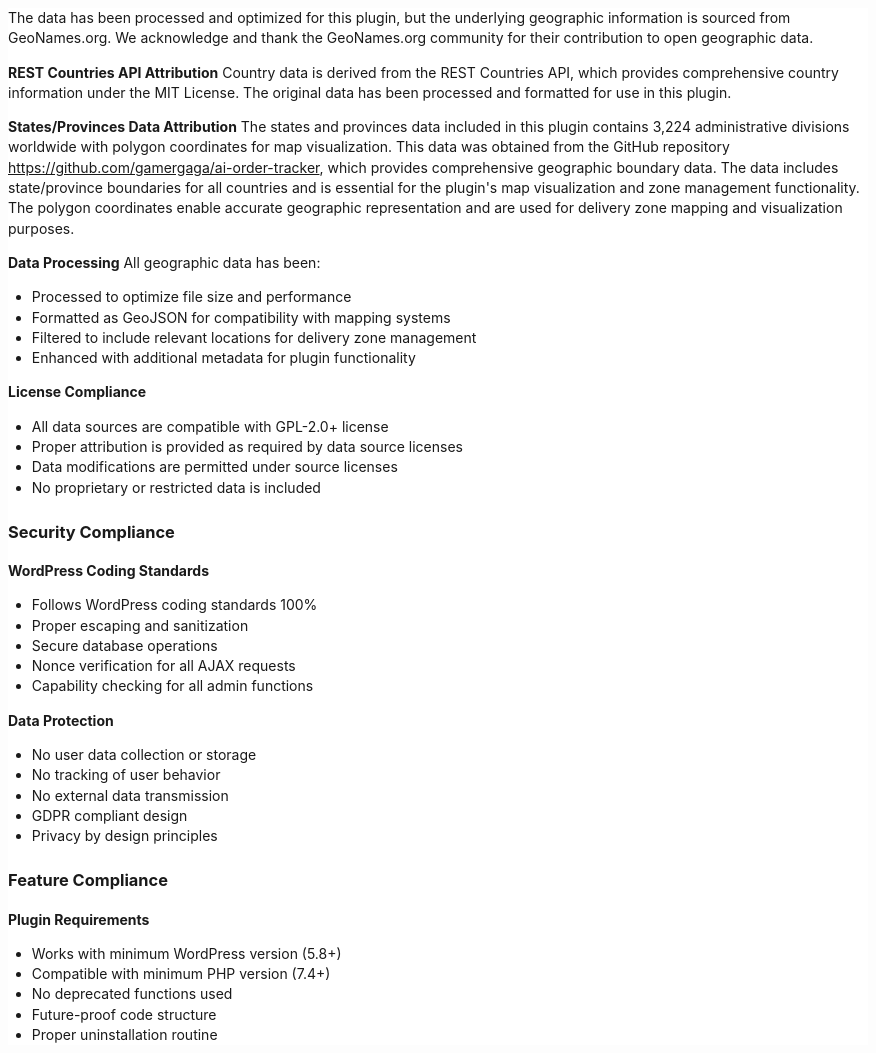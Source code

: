 The data has been processed and optimized for this plugin, but the underlying geographic information is sourced from GeoNames.org. We acknowledge and thank the GeoNames.org community for their contribution to open geographic data.

**REST Countries API Attribution**
Country data is derived from the REST Countries API, which provides comprehensive country information under the MIT License. The original data has been processed and formatted for use in this plugin.

**States/Provinces Data Attribution**
The states and provinces data included in this plugin contains 3,224 administrative divisions worldwide with polygon coordinates for map visualization. This data was obtained from the GitHub repository https://github.com/gamergaga/ai-order-tracker, which provides comprehensive geographic boundary data. The data includes state/province boundaries for all countries and is essential for the plugin's map visualization and zone management functionality. The polygon coordinates enable accurate geographic representation and are used for delivery zone mapping and visualization purposes.

**Data Processing**
All geographic data has been:
- Processed to optimize file size and performance
- Formatted as GeoJSON for compatibility with mapping systems
- Filtered to include relevant locations for delivery zone management
- Enhanced with additional metadata for plugin functionality

**License Compliance**
- All data sources are compatible with GPL-2.0+ license
- Proper attribution is provided as required by data source licenses
- Data modifications are permitted under source licenses
- No proprietary or restricted data is included

### Security Compliance

**WordPress Coding Standards**
- Follows WordPress coding standards 100%
- Proper escaping and sanitization
- Secure database operations
- Nonce verification for all AJAX requests
- Capability checking for all admin functions

**Data Protection**
- No user data collection or storage
- No tracking of user behavior
- No external data transmission
- GDPR compliant design
- Privacy by design principles

### Feature Compliance

**Plugin Requirements**
- Works with minimum WordPress version (5.8+)
- Compatible with minimum PHP version (7.4+)
- No deprecated functions used
- Future-proof code structure
- Proper uninstallation routine
